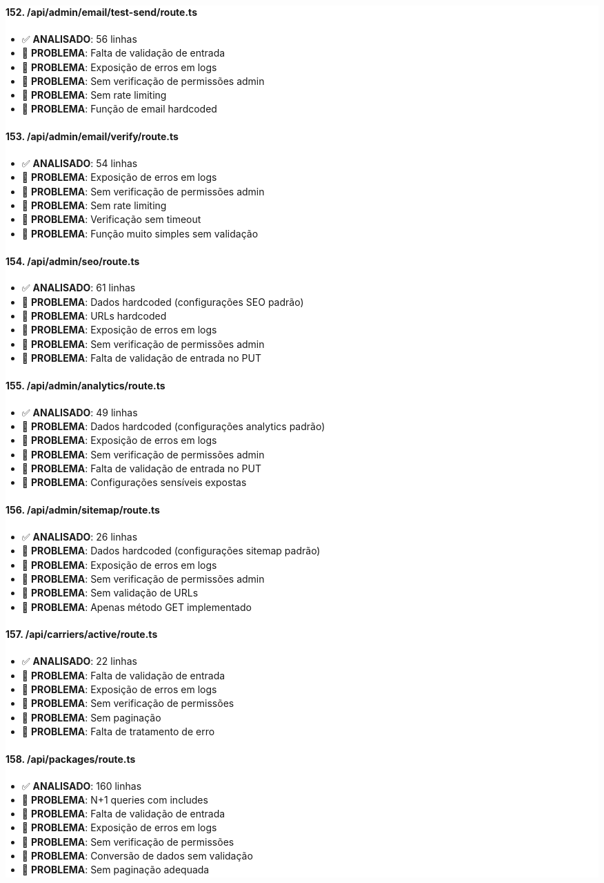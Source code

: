 #### **152. /api/admin/email/test-send/route.ts**
- ✅ **ANALISADO**: 56 linhas
- 🚨 **PROBLEMA**: Falta de validação de entrada
- 🚨 **PROBLEMA**: Exposição de erros em logs
- 🚨 **PROBLEMA**: Sem verificação de permissões admin
- 🚨 **PROBLEMA**: Sem rate limiting
- 🚨 **PROBLEMA**: Função de email hardcoded

#### **153. /api/admin/email/verify/route.ts**
- ✅ **ANALISADO**: 54 linhas
- 🚨 **PROBLEMA**: Exposição de erros em logs
- 🚨 **PROBLEMA**: Sem verificação de permissões admin
- 🚨 **PROBLEMA**: Sem rate limiting
- 🚨 **PROBLEMA**: Verificação sem timeout
- 🚨 **PROBLEMA**: Função muito simples sem validação

#### **154. /api/admin/seo/route.ts**
- ✅ **ANALISADO**: 61 linhas
- 🚨 **PROBLEMA**: Dados hardcoded (configurações SEO padrão)
- 🚨 **PROBLEMA**: URLs hardcoded
- 🚨 **PROBLEMA**: Exposição de erros em logs
- 🚨 **PROBLEMA**: Sem verificação de permissões admin
- 🚨 **PROBLEMA**: Falta de validação de entrada no PUT

#### **155. /api/admin/analytics/route.ts**
- ✅ **ANALISADO**: 49 linhas
- 🚨 **PROBLEMA**: Dados hardcoded (configurações analytics padrão)
- 🚨 **PROBLEMA**: Exposição de erros em logs
- 🚨 **PROBLEMA**: Sem verificação de permissões admin
- 🚨 **PROBLEMA**: Falta de validação de entrada no PUT
- 🚨 **PROBLEMA**: Configurações sensíveis expostas

#### **156. /api/admin/sitemap/route.ts**
- ✅ **ANALISADO**: 26 linhas
- 🚨 **PROBLEMA**: Dados hardcoded (configurações sitemap padrão)
- 🚨 **PROBLEMA**: Exposição de erros em logs
- 🚨 **PROBLEMA**: Sem verificação de permissões admin
- 🚨 **PROBLEMA**: Sem validação de URLs
- 🚨 **PROBLEMA**: Apenas método GET implementado

#### **157. /api/carriers/active/route.ts**
- ✅ **ANALISADO**: 22 linhas
- 🚨 **PROBLEMA**: Falta de validação de entrada
- 🚨 **PROBLEMA**: Exposição de erros em logs
- 🚨 **PROBLEMA**: Sem verificação de permissões
- 🚨 **PROBLEMA**: Sem paginação
- 🚨 **PROBLEMA**: Falta de tratamento de erro

#### **158. /api/packages/route.ts**
- ✅ **ANALISADO**: 160 linhas
- 🚨 **PROBLEMA**: N+1 queries com includes
- 🚨 **PROBLEMA**: Falta de validação de entrada
- 🚨 **PROBLEMA**: Exposição de erros em logs
- 🚨 **PROBLEMA**: Sem verificação de permissões
- 🚨 **PROBLEMA**: Conversão de dados sem validação
- 🚨 **PROBLEMA**: Sem paginação adequada
